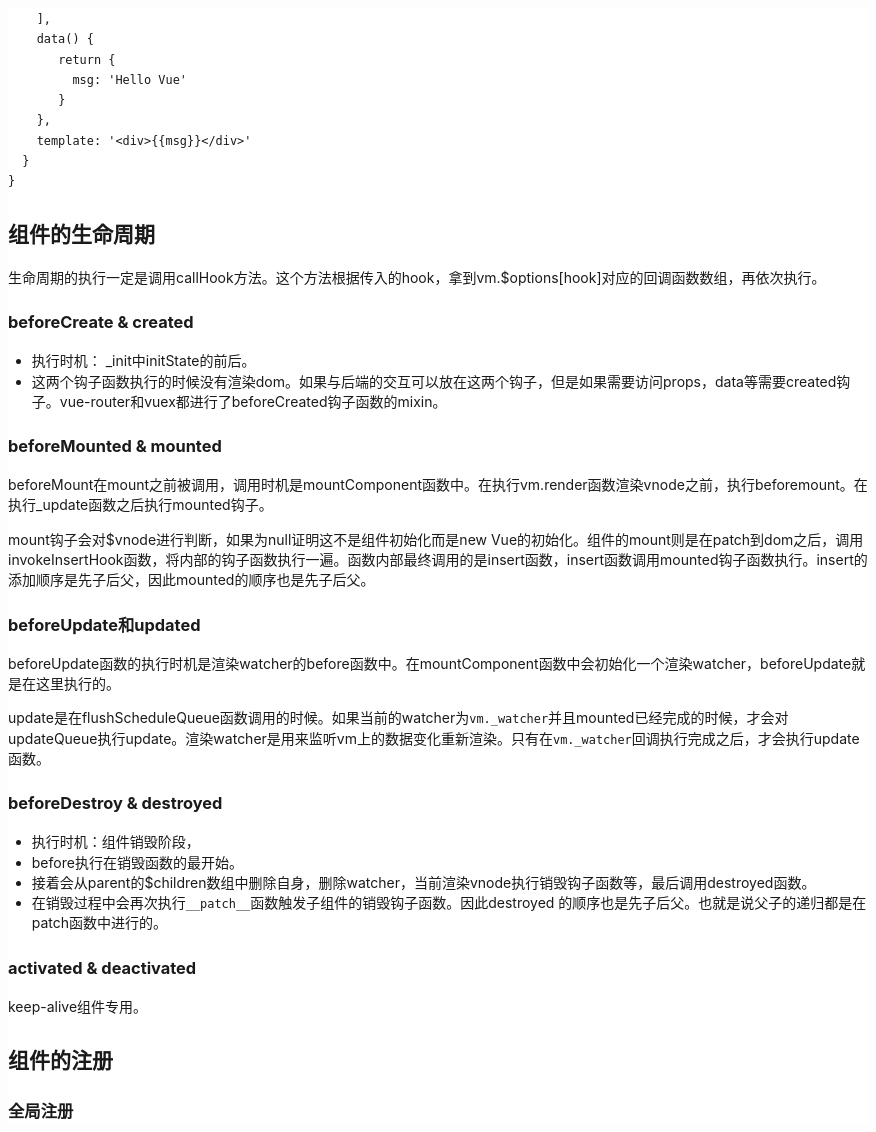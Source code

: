 ```
    ],
    data() {
       return {
         msg: 'Hello Vue'
       }
    },
    template: '<div>{{msg}}</div>'
  }
}
```

## 组件的生命周期

生命周期的执行一定是调用callHook方法。这个方法根据传入的hook，拿到vm.$options[hook]对应的回调函数数组，再依次执行。

### beforeCreate & created

* 执行时机： _init中initState的前后。 
* 这两个钩子函数执行的时候没有渲染dom。如果与后端的交互可以放在这两个钩子，但是如果需要访问props，data等需要created钩子。vue-router和vuex都进行了beforeCreated钩子函数的mixin。

### beforeMounted & mounted

beforeMount在mount之前被调用，调用时机是mountComponent函数中。在执行vm.render函数渲染vnode之前，执行beforemount。在执行_update函数之后执行mounted钩子。

mount钩子会对$vnode进行判断，如果为null证明这不是组件初始化而是new Vue的初始化。组件的mount则是在patch到dom之后，调用invokeInsertHook函数，将内部的钩子函数执行一遍。函数内部最终调用的是insert函数，insert函数调用mounted钩子函数执行。insert的添加顺序是先子后父，因此mounted的顺序也是先子后父。

### beforeUpdate和updated

beforeUpdate函数的执行时机是渲染watcher的before函数中。在mountComponent函数中会初始化一个渲染watcher，beforeUpdate就是在这里执行的。

update是在flushScheduleQueue函数调用的时候。如果当前的watcher为`vm._watcher`并且mounted已经完成的时候，才会对updateQueue执行update。渲染watcher是用来监听vm上的数据变化重新渲染。只有在`vm._watcher`回调执行完成之后，才会执行update函数。

### beforeDestroy & destroyed

* 执行时机：组件销毁阶段，
* before执行在销毁函数的最开始。
* 接着会从parent的$children数组中删除自身，删除watcher，当前渲染vnode执行销毁钩子函数等，最后调用destroyed函数。
* 在销毁过程中会再次执行`__patch__`函数触发子组件的销毁钩子函数。因此destroyed 的顺序也是先子后父。也就是说父子的递归都是在patch函数中进行的。

### activated & deactivated

keep-alive组件专用。


## 组件的注册

### 全局注册
